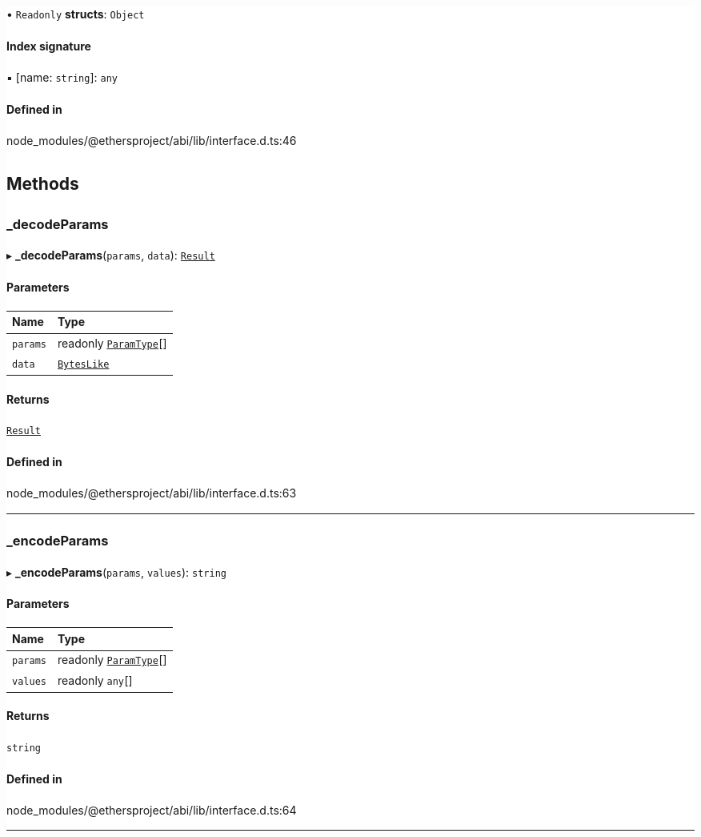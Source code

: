 • `Readonly` **structs**: `Object`

#### Index signature

▪ [name: `string`]: `any`

#### Defined in

node_modules/@ethersproject/abi/lib/interface.d.ts:46

## Methods

### \_decodeParams

▸ **_decodeParams**(`params`, `data`): [`Result`](../interfaces/internal_.Result.md)

#### Parameters

| Name | Type |
| :------ | :------ |
| `params` | readonly [`ParamType`](internal_.ParamType.md)[] |
| `data` | [`BytesLike`](../modules/internal_.md#byteslike) |

#### Returns

[`Result`](../interfaces/internal_.Result.md)

#### Defined in

node_modules/@ethersproject/abi/lib/interface.d.ts:63

___

### \_encodeParams

▸ **_encodeParams**(`params`, `values`): `string`

#### Parameters

| Name | Type |
| :------ | :------ |
| `params` | readonly [`ParamType`](internal_.ParamType.md)[] |
| `values` | readonly `any`[] |

#### Returns

`string`

#### Defined in

node_modules/@ethersproject/abi/lib/interface.d.ts:64

___
